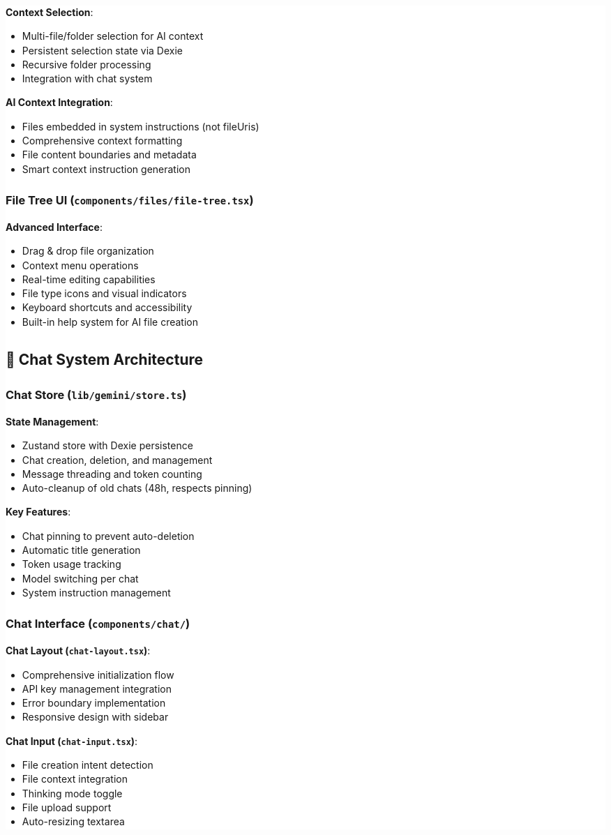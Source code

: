 **Context Selection**:
- Multi-file/folder selection for AI context
- Persistent selection state via Dexie
- Recursive folder processing
- Integration with chat system

**AI Context Integration**:
- Files embedded in system instructions (not fileUris)
- Comprehensive context formatting
- File content boundaries and metadata
- Smart context instruction generation

### File Tree UI (`components/files/file-tree.tsx`)

**Advanced Interface**:
- Drag & drop file organization
- Context menu operations
- Real-time editing capabilities
- File type icons and visual indicators
- Keyboard shortcuts and accessibility
- Built-in help system for AI file creation

## 💬 Chat System Architecture

### Chat Store (`lib/gemini/store.ts`)

**State Management**:
- Zustand store with Dexie persistence
- Chat creation, deletion, and management
- Message threading and token counting
- Auto-cleanup of old chats (48h, respects pinning)

**Key Features**:
- Chat pinning to prevent auto-deletion
- Automatic title generation
- Token usage tracking
- Model switching per chat
- System instruction management

### Chat Interface (`components/chat/`)

**Chat Layout (`chat-layout.tsx`)**:
- Comprehensive initialization flow
- API key management integration
- Error boundary implementation
- Responsive design with sidebar

**Chat Input (`chat-input.tsx`)**:
- File creation intent detection
- File context integration
- Thinking mode toggle
- File upload support
- Auto-resizing textarea

